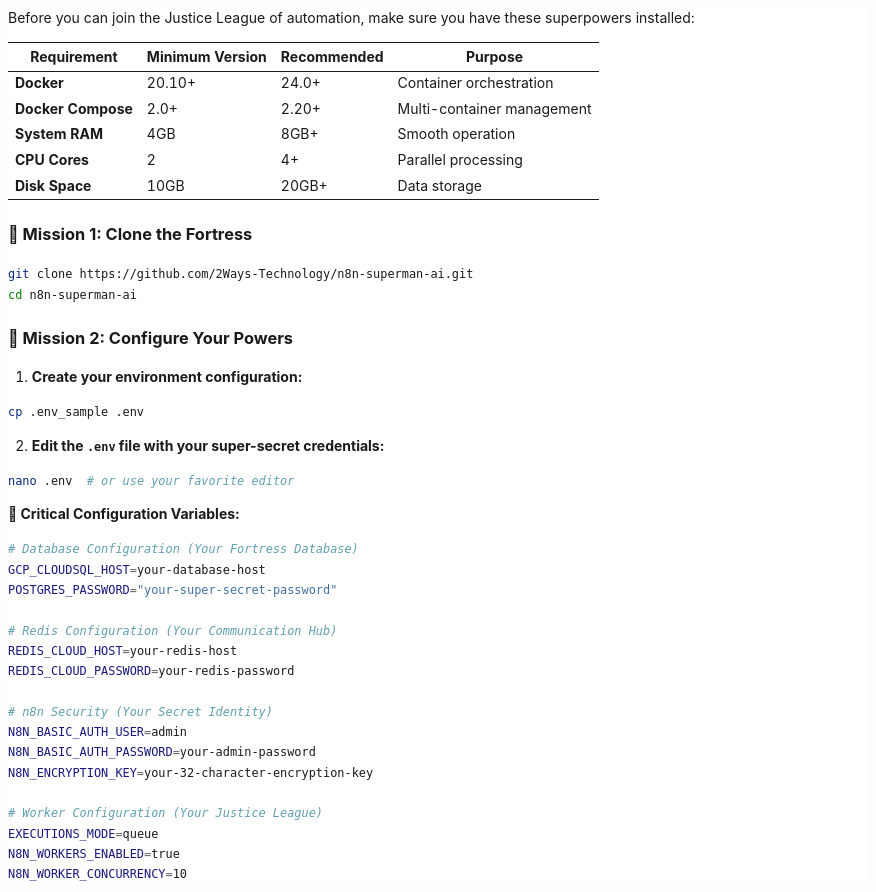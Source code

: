 Before you can join the Justice League of automation, make sure you have these superpowers installed:

| Requirement | Minimum Version | Recommended | Purpose |
|-------------|----------------|-------------|---------|
| **Docker** | 20.10+ | 24.0+ | Container orchestration |
| **Docker Compose** | 2.0+ | 2.20+ | Multi-container management |
| **System RAM** | 4GB | 8GB+ | Smooth operation |
| **CPU Cores** | 2 | 4+ | Parallel processing |
| **Disk Space** | 10GB | 20GB+ | Data storage |

### 🎯 Mission 1: Clone the Fortress

```bash
git clone https://github.com/2Ways-Technology/n8n-superman-ai.git
cd n8n-superman-ai
```

### 🔧 Mission 2: Configure Your Powers

1. **Create your environment configuration:**
```bash
cp .env_sample .env
```

2. **Edit the `.env` file with your super-secret credentials:**
```bash
nano .env  # or use your favorite editor
```

**🔑 Critical Configuration Variables:**

```bash
# Database Configuration (Your Fortress Database)
GCP_CLOUDSQL_HOST=your-database-host
POSTGRES_PASSWORD="your-super-secret-password"

# Redis Configuration (Your Communication Hub)
REDIS_CLOUD_HOST=your-redis-host
REDIS_CLOUD_PASSWORD=your-redis-password

# n8n Security (Your Secret Identity)
N8N_BASIC_AUTH_USER=admin
N8N_BASIC_AUTH_PASSWORD=your-admin-password
N8N_ENCRYPTION_KEY=your-32-character-encryption-key

# Worker Configuration (Your Justice League)
EXECUTIONS_MODE=queue
N8N_WORKERS_ENABLED=true
N8N_WORKER_CONCURRENCY=10
```
